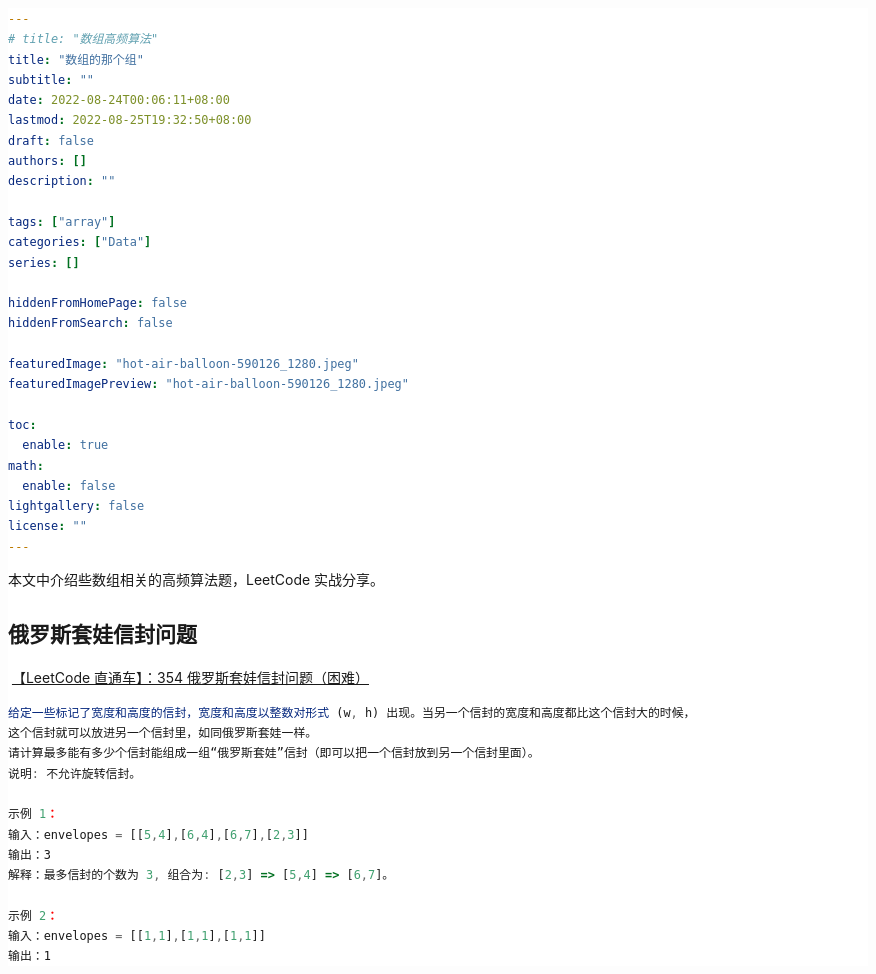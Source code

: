 ```yaml
---
# title: "数组高频算法"
title: "数组的那个组"
subtitle: ""
date: 2022-08-24T00:06:11+08:00
lastmod: 2022-08-25T19:32:50+08:00
draft: false
authors: []
description: ""

tags: ["array"]
categories: ["Data"]
series: []

hiddenFromHomePage: false
hiddenFromSearch: false

featuredImage: "hot-air-balloon-590126_1280.jpeg"
featuredImagePreview: "hot-air-balloon-590126_1280.jpeg"

toc:
  enable: true
math:
  enable: false
lightgallery: false
license: ""
---
```

本文中介绍些数组相关的高频算法题，LeetCode 实战分享。




## 俄罗斯套娃信封问题
 [【LeetCode 直通车】：354 俄罗斯套娃信封问题（困难）](https://leetcode-cn.com/problems/russian-doll-envelopes)

```js
给定一些标记了宽度和高度的信封，宽度和高度以整数对形式 (w, h) 出现。当另一个信封的宽度和高度都比这个信封大的时候，
这个信封就可以放进另一个信封里，如同俄罗斯套娃一样。
请计算最多能有多少个信封能组成一组“俄罗斯套娃”信封（即可以把一个信封放到另一个信封里面）。
说明: 不允许旋转信封。

示例 1：
输入：envelopes = [[5,4],[6,4],[6,7],[2,3]]
输出：3
解释：最多信封的个数为 3, 组合为: [2,3] => [5,4] => [6,7]。

示例 2：
输入：envelopes = [[1,1],[1,1],[1,1]]
输出：1
``` 
    